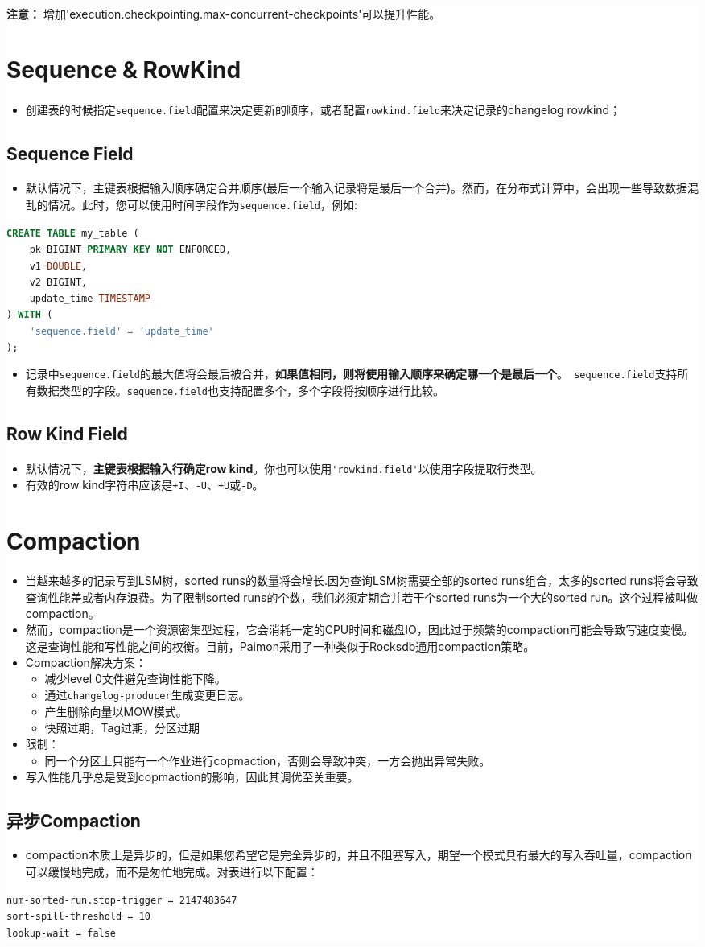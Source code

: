 **注意：** 增加'execution.checkpointing.max-concurrent-checkpoints'可以提升性能。

# Sequence & RowKind

* 创建表的时候指定`sequence.field`配置来决定更新的顺序，或者配置`rowkind.field`来决定记录的changelog rowkind；

## Sequence Field

* 默认情况下，主键表根据输入顺序确定合并顺序(最后一个输入记录将是最后一个合并)。然而，在分布式计算中，会出现一些导致数据混乱的情况。此时，您可以使用时间字段作为`sequence.field`，例如:

```sql
CREATE TABLE my_table (
    pk BIGINT PRIMARY KEY NOT ENFORCED,
    v1 DOUBLE,
    v2 BIGINT,
    update_time TIMESTAMP
) WITH (
    'sequence.field' = 'update_time'
);
```

* 记录中`sequence.field`的最大值将会最后被合并，**如果值相同，则将使用输入顺序来确定哪一个是最后一个**。` sequence.field`支持所有数据类型的字段。`sequence.field`也支持配置多个，多个字段将按顺序进行比较。

## Row Kind Field

* 默认情况下，**主键表根据输入行确定row kind**。你也可以使用`'rowkind.field'`以使用字段提取行类型。
* 有效的row kind字符串应该是`+I`、`-U`、`+U`或`-D`。

# Compaction

* 当越来越多的记录写到LSM树，sorted runs的数量将会增长.因为查询LSM树需要全部的sorted runs组合，太多的sorted runs将会导致查询性能差或者内存浪费。为了限制sorted runs的个数，我们必须定期合并若干个sorted runs为一个大的sorted run。这个过程被叫做compaction。
* 然而，compaction是一个资源密集型过程，它会消耗一定的CPU时间和磁盘IO，因此过于频繁的compaction可能会导致写速度变慢。这是查询性能和写性能之间的权衡。目前，Paimon采用了一种类似于Rocksdb通用compaction策略。
* Compaction解决方案：
  * 减少level 0文件避免查询性能下降。
  * 通过`changelog-producer`生成变更日志。
  * 产生删除向量以MOW模式。
  * 快照过期，Tag过期，分区过期
* 限制：
  * 同一个分区上只能有一个作业进行copmaction，否则会导致冲突，一方会抛出异常失败。
* 写入性能几乎总是受到copmaction的影响，因此其调优至关重要。

## 异步Compaction

* compaction本质上是异步的，但是如果您希望它是完全异步的，并且不阻塞写入，期望一个模式具有最大的写入吞吐量，compaction可以缓慢地完成，而不是匆忙地完成。对表进行以下配置：

```shell
num-sorted-run.stop-trigger = 2147483647
sort-spill-threshold = 10
lookup-wait = false
```

